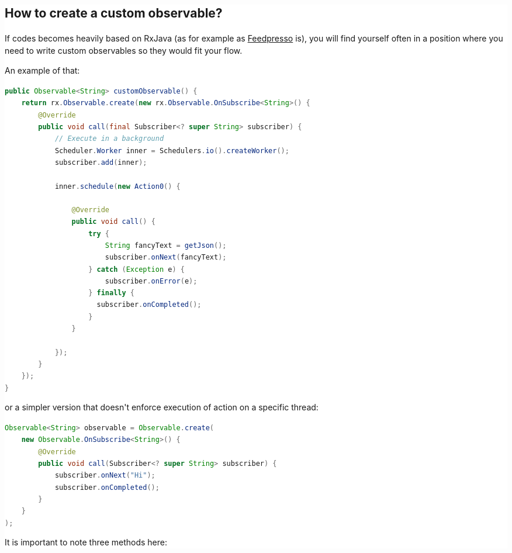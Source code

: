 ## How to create a custom observable?
If codes becomes heavily based on RxJava (as for example as
  [Feedpresso](http://www.feedpresso.com) is), you will find yourself
often in a position where you need to write custom observables so
they would fit your flow.

An example of that:

```java
public Observable<String> customObservable() {
    return rx.Observable.create(new rx.Observable.OnSubscribe<String>() {
        @Override
        public void call(final Subscriber<? super String> subscriber) {
            // Execute in a background
            Scheduler.Worker inner = Schedulers.io().createWorker();
            subscriber.add(inner);

            inner.schedule(new Action0() {

                @Override
                public void call() {
                    try {
                        String fancyText = getJson();
                        subscriber.onNext(fancyText);
                    } catch (Exception e) {
                        subscriber.onError(e);
                    } finally {
                      subscriber.onCompleted();
                    }
                }

            });
        }
    });
}
```

or a simpler version that doesn't enforce execution of action
on a specific thread:

```java
Observable<String> observable = Observable.create(
    new Observable.OnSubscribe<String>() {
        @Override
        public void call(Subscriber<? super String> subscriber) {
            subscriber.onNext("Hi");
            subscriber.onCompleted();
        }
    }
);
```

It is important to note three methods here:
